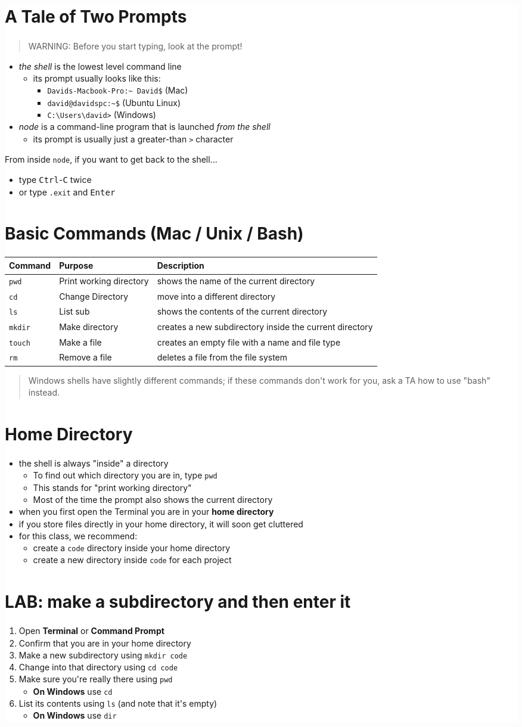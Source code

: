 # A Tale of Two Prompts

> WARNING: Before you start typing, look at the prompt!

* *the shell* is the lowest level command line
  * its prompt usually looks like this:
    *  `Davids-Macbook-Pro:~ David$` (Mac)
    *  `david@davidspc:~$` (Ubuntu Linux)
    *   `C:\Users\david>` (Windows)
* *node* is a command-line program that is launched *from the shell*
  * its prompt is usually just a greater-than `>` character

From inside `node`, if you want to get back to the shell...

  * type <kbd>Ctrl</kbd>-<kbd>C</kbd> twice
  * or type `.exit` and <kbd>Enter</kbd>

# Basic Commands (Mac / Unix / Bash)

| Command | Purpose                 | Description                                             |
| :--     | :--                     | :--                                                     |
| `pwd`   | Print working directory | shows the name of the current directory                 |
| `cd`    | Change Directory        | move into a different directory                         |
| `ls`    | List sub                | shows the contents of the current directory             |
| `mkdir` | Make directory          | creates a new subdirectory inside the current directory |
| `touch` | Make a file             | creates an empty file with a name and file type         |
| `rm`    | Remove a file           | deletes a file from the file system                     |

> Windows shells have slightly different commands; if these commands don't work for you, ask a TA how to use "bash" instead.

# Home Directory

* the shell is always "inside" a directory
    * To find out which directory you are in, type `pwd`
    * This stands for "print working directory"
    * Most of the time the prompt also shows the current directory
* when you first open the Terminal you are in your **home directory**
* if you store files directly in your home directory, it will soon get cluttered
* for this class, we recommend:
  * create a `code` directory inside your home directory
  * create a new directory inside `code` for each project

# LAB: make a subdirectory and then enter it

1. Open **Terminal** or **Command Prompt**
1. Confirm that you are in your home directory
2. Make a new subdirectory using `mkdir code`
3. Change into that directory using `cd code`
4. Make sure you're really there using `pwd`
   * **On Windows** use `cd`
5. List its contents using `ls` (and note that it's empty)
   * **On Windows** use `dir`
